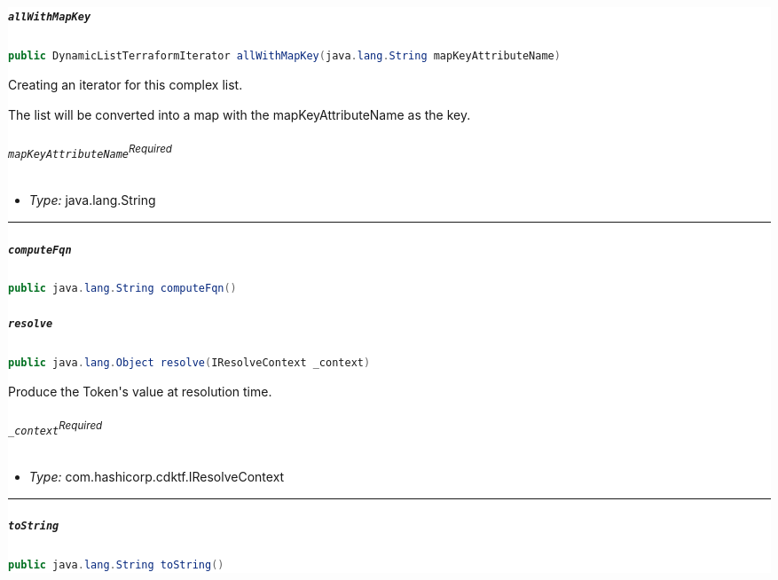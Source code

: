 
##### `allWithMapKey` <a name="allWithMapKey" id="rhizo-co-terraform-provider-oci.dataOciAiAnomalyDetectionModel.DataOciAiAnomalyDetectionModelModelTrainingResultsList.allWithMapKey"></a>

```java
public DynamicListTerraformIterator allWithMapKey(java.lang.String mapKeyAttributeName)
```

Creating an iterator for this complex list.

The list will be converted into a map with the mapKeyAttributeName as the key.

###### `mapKeyAttributeName`<sup>Required</sup> <a name="mapKeyAttributeName" id="rhizo-co-terraform-provider-oci.dataOciAiAnomalyDetectionModel.DataOciAiAnomalyDetectionModelModelTrainingResultsList.allWithMapKey.parameter.mapKeyAttributeName"></a>

- *Type:* java.lang.String

---

##### `computeFqn` <a name="computeFqn" id="rhizo-co-terraform-provider-oci.dataOciAiAnomalyDetectionModel.DataOciAiAnomalyDetectionModelModelTrainingResultsList.computeFqn"></a>

```java
public java.lang.String computeFqn()
```

##### `resolve` <a name="resolve" id="rhizo-co-terraform-provider-oci.dataOciAiAnomalyDetectionModel.DataOciAiAnomalyDetectionModelModelTrainingResultsList.resolve"></a>

```java
public java.lang.Object resolve(IResolveContext _context)
```

Produce the Token's value at resolution time.

###### `_context`<sup>Required</sup> <a name="_context" id="rhizo-co-terraform-provider-oci.dataOciAiAnomalyDetectionModel.DataOciAiAnomalyDetectionModelModelTrainingResultsList.resolve.parameter._context"></a>

- *Type:* com.hashicorp.cdktf.IResolveContext

---

##### `toString` <a name="toString" id="rhizo-co-terraform-provider-oci.dataOciAiAnomalyDetectionModel.DataOciAiAnomalyDetectionModelModelTrainingResultsList.toString"></a>

```java
public java.lang.String toString()
```
